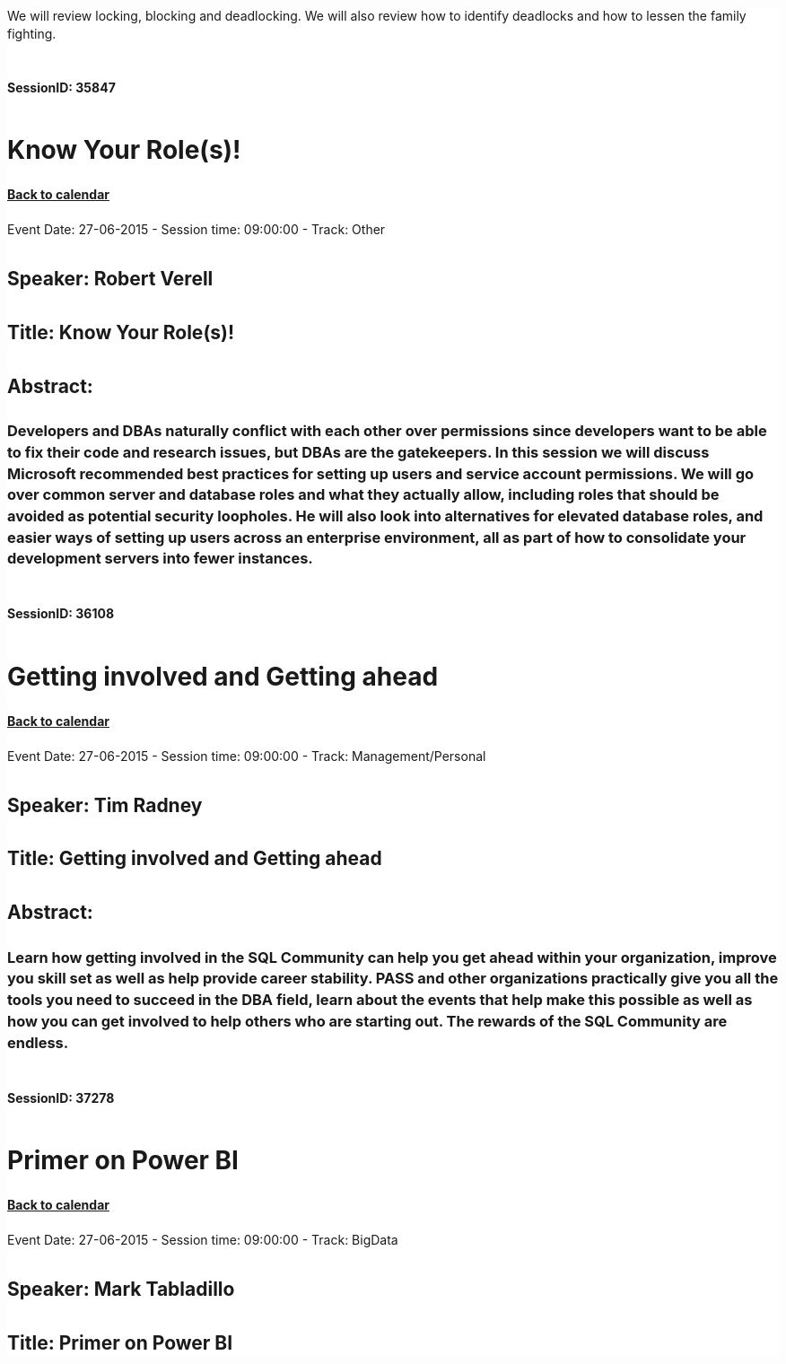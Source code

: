 We will review locking, blocking and deadlocking.  We will also review how to identify deadlocks and how to lessen the family fighting.
#  
#### SessionID: 35847
# Know Your Role(s)!
#### [Back to calendar](#nr-410)
Event Date: 27-06-2015 - Session time: 09:00:00 - Track: Other
## Speaker: Robert Verell
## Title: Know Your Role(s)!
## Abstract:
### Developers and DBAs naturally conflict with each other over permissions since developers want to be able to fix their code and research issues, but DBAs are the gatekeepers.  In this session we will discuss Microsoft recommended best practices for setting up users and service account permissions.  We will go over common server and database roles and what they actually allow, including roles that should be avoided as potential security loopholes.  He will also look into alternatives for elevated database roles, and easier ways of setting up users across an enterprise environment, all as part of how to consolidate your development servers into fewer instances.
#  
#### SessionID: 36108
# Getting involved and Getting ahead
#### [Back to calendar](#nr-410)
Event Date: 27-06-2015 - Session time: 09:00:00 - Track: Management/Personal
## Speaker: Tim Radney
## Title: Getting involved and Getting ahead
## Abstract:
### Learn how getting involved in the SQL Community can help you get ahead within your organization, improve you skill set as well as help provide career stability.  PASS and other organizations practically give you all the tools you need to succeed in the DBA field, learn about the events that help make this possible as well as how you can get involved to help others who are starting out.  The rewards of the SQL Community are endless.
#  
#### SessionID: 37278
# Primer on Power BI
#### [Back to calendar](#nr-410)
Event Date: 27-06-2015 - Session time: 09:00:00 - Track: BigData
## Speaker: Mark Tabladillo
## Title: Primer on Power BI